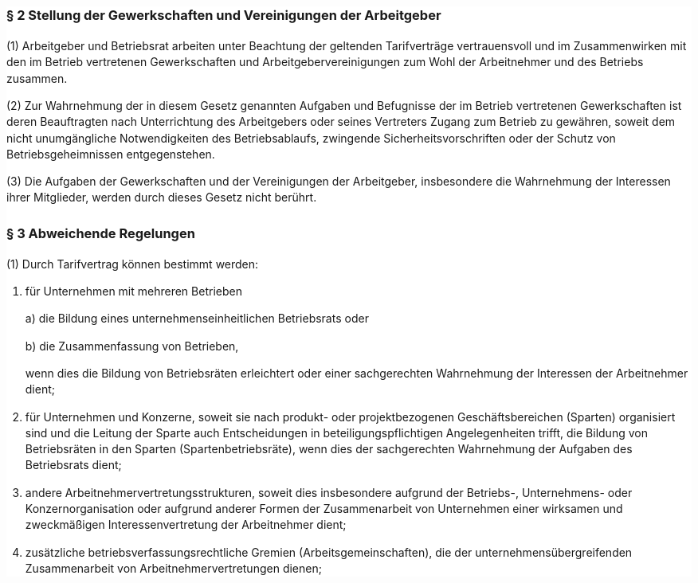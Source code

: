 


### § 2 Stellung der Gewerkschaften und Vereinigungen der Arbeitgeber

(1) Arbeitgeber und Betriebsrat arbeiten unter Beachtung der geltenden
Tarifverträge vertrauensvoll und im Zusammenwirken mit den im Betrieb
vertretenen Gewerkschaften und Arbeitgebervereinigungen zum Wohl der
Arbeitnehmer und des Betriebs zusammen.

(2) Zur Wahrnehmung der in diesem Gesetz genannten Aufgaben und
Befugnisse der im Betrieb vertretenen Gewerkschaften ist deren
Beauftragten nach Unterrichtung des Arbeitgebers oder seines
Vertreters Zugang zum Betrieb zu gewähren, soweit dem nicht
unumgängliche Notwendigkeiten des Betriebsablaufs, zwingende
Sicherheitsvorschriften oder der Schutz von Betriebsgeheimnissen
entgegenstehen.

(3) Die Aufgaben der Gewerkschaften und der Vereinigungen der
Arbeitgeber, insbesondere die Wahrnehmung der Interessen ihrer
Mitglieder, werden durch dieses Gesetz nicht berührt.


### § 3 Abweichende Regelungen

(1) Durch Tarifvertrag können bestimmt werden:

1.  für Unternehmen mit mehreren Betrieben

    a)  die Bildung eines unternehmenseinheitlichen Betriebsrats oder


    b)  die Zusammenfassung von Betrieben,




    wenn dies die Bildung von Betriebsräten erleichtert oder einer
    sachgerechten Wahrnehmung der Interessen der Arbeitnehmer dient;


2.  für Unternehmen und Konzerne, soweit sie nach produkt- oder
    projektbezogenen Geschäftsbereichen (Sparten) organisiert sind und die
    Leitung der Sparte auch Entscheidungen in beteiligungspflichtigen
    Angelegenheiten trifft, die Bildung von Betriebsräten in den Sparten
    (Spartenbetriebsräte), wenn dies der sachgerechten Wahrnehmung der
    Aufgaben des Betriebsrats dient;


3.  andere Arbeitnehmervertretungsstrukturen, soweit dies insbesondere
    aufgrund der Betriebs-, Unternehmens- oder Konzernorganisation oder
    aufgrund anderer Formen der Zusammenarbeit von Unternehmen einer
    wirksamen und zweckmäßigen Interessenvertretung der Arbeitnehmer
    dient;


4.  zusätzliche betriebsverfassungsrechtliche Gremien
    (Arbeitsgemeinschaften), die der unternehmensübergreifenden
    Zusammenarbeit von Arbeitnehmervertretungen dienen;
